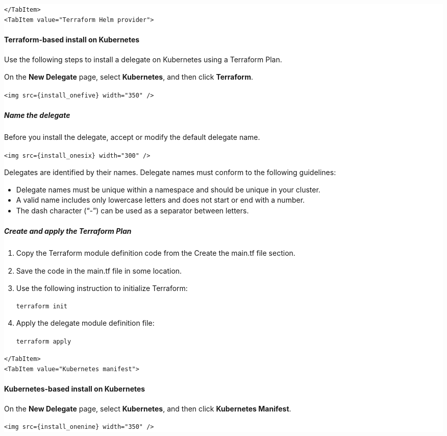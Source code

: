 

```mdx-code-block
</TabItem>
<TabItem value="Terraform Helm provider">
```

#### Terraform-based install on Kubernetes

Use the following steps to install a delegate on Kubernetes using a Terraform Plan.

On the **New Delegate** page, select **Kubernetes**, and then click **Terraform**.

```mdx-code-block
<img src={install_onefive} width="350" />
```

##### Name the delegate

Before you install the delegate, accept or modify the default delegate name.

```mdx-code-block
<img src={install_onesix} width="300" />
```

Delegates are identified by their names. Delegate names must conform to the following guidelines:

- Delegate names must be unique within a namespace and should be unique in your cluster. 
- A valid name includes only lowercase letters and does not start or end with a number. 
- The dash character (“-”) can be used as a separator between letters.

##### Create and apply the Terraform Plan

1. Copy the Terraform module definition code from the Create the main.tf file section.

2. Save the code in the main.tf file in some location.

3. Use the following instruction to initialize Terraform:

   ```
   terraform init
   ```

4. Apply the delegate module definition file:

   ```
   terraform apply
   ```


```mdx-code-block
</TabItem>
<TabItem value="Kubernetes manifest">
```

#### Kubernetes-based install on Kubernetes 

On the **New Delegate** page, select **Kubernetes**, and then click **Kubernetes Manifest**.

```mdx-code-block
<img src={install_onenine} width="350" />
```
